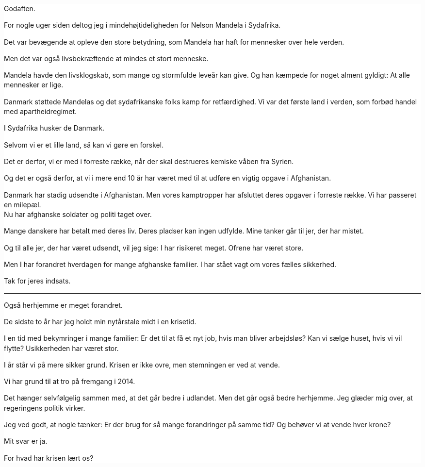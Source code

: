 Godaften.

For nogle uger siden deltog jeg i mindehøjtideligheden for Nelson Mandela i Sydafrika. 

Det var bevægende at opleve den store betydning, som Mandela har haft for mennesker over hele verden. 

Men det var også livsbekræftende at mindes et stort menneske. 

Mandela havde den livsklogskab, som mange og stormfulde leveår kan give. Og han kæmpede for noget alment gyldigt: At alle mennesker er lige. 

Danmark støttede Mandelas og det sydafrikanske folks kamp for retfærdighed. Vi var det første land i verden, som forbød handel med apartheidregimet. 

I Sydafrika husker de Danmark. 

Selvom vi er et lille land, så kan vi gøre en forskel. 

Det er derfor, vi er med i forreste række, når der skal destrueres kemiske våben fra Syrien.

Og det er også derfor, at vi i mere end 10 år har været med til at udføre en vigtig opgave i Afghanistan. 

Danmark har stadig udsendte i Afghanistan. Men vores kamptropper har afsluttet deres opgaver i forreste række. Vi har passeret en milepæl.   
Nu har afghanske soldater og politi taget over. 

Mange danskere har betalt med deres liv. Deres pladser kan ingen udfylde. Mine tanker går til jer, der har mistet. 

Og til alle jer, der har været udsendt, vil jeg sige: I har risikeret meget. Ofrene har været store. 

Men I har forandret hverdagen for mange afghanske familier. I har stået vagt om vores fælles sikkerhed. 

Tak for jeres indsats. 

***

Også herhjemme er meget forandret. 

De sidste to år har jeg holdt min nytårstale midt i en krisetid. 

I en tid med bekymringer i mange familier: Er det til at få et nyt job, hvis man bliver arbejdsløs? Kan vi sælge huset, hvis vi vil flytte? Usikkerheden har været stor.

I år står vi på mere sikker grund. Krisen er ikke ovre, men stemningen er ved at vende. 

Vi har grund til at tro på fremgang i 2014. 

Det hænger selvfølgelig sammen med, at det går bedre i udlandet. Men det går også bedre herhjemme. Jeg glæder mig over, at regeringens politik virker.

Jeg ved godt, at nogle tænker: Er der brug for så mange forandringer på samme tid? Og behøver vi at vende hver krone?

Mit svar er ja. 

For hvad har krisen lært os? 
